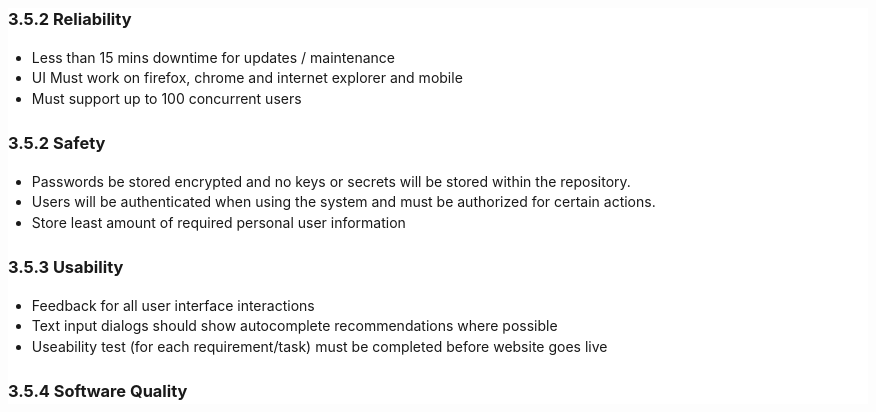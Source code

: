 
### 3.5.2 Reliability
- Less than 15 mins downtime for updates / maintenance
- UI Must work on firefox, chrome and internet explorer and mobile
- Must support up to 100 concurrent users

### 3.5.2 Safety
- Passwords be stored encrypted and no keys or secrets will be stored within the repository.
- Users will be authenticated when using the system and must be authorized for certain actions.
- Store least amount of required personal user information

### 3.5.3 Usability

- Feedback for all user interface interactions
- Text input dialogs should show autocomplete recommendations where possible
- Useability test (for each requirement/task) must be completed before website goes live

### 3.5.4 Software Quality
